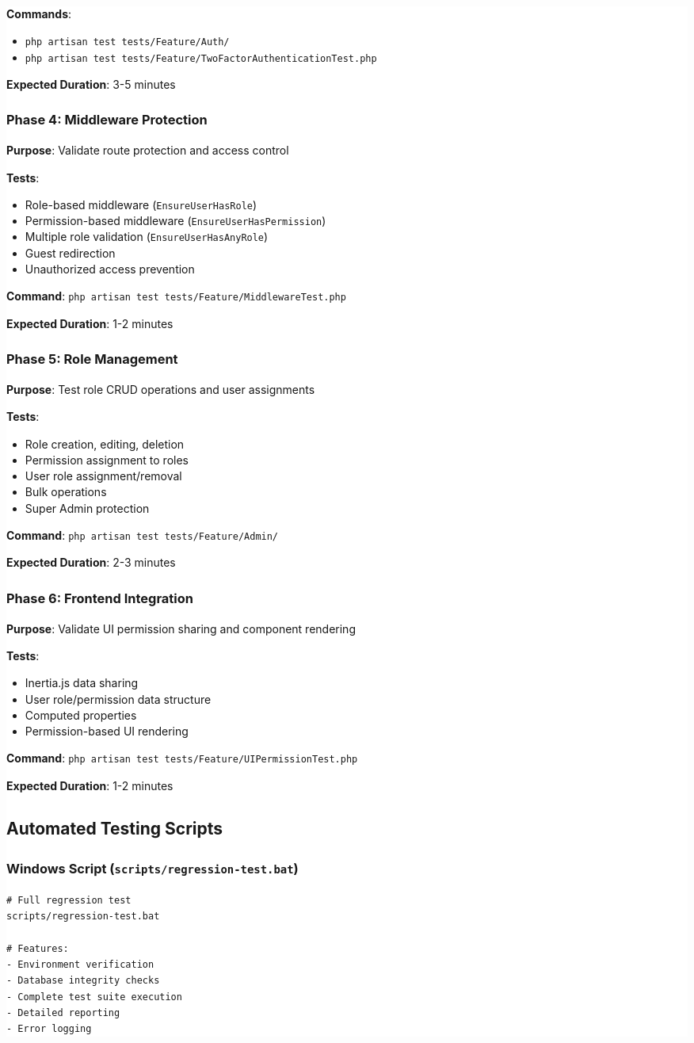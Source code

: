 **Commands**: 
- `php artisan test tests/Feature/Auth/`
- `php artisan test tests/Feature/TwoFactorAuthenticationTest.php`

**Expected Duration**: 3-5 minutes

### Phase 4: Middleware Protection
**Purpose**: Validate route protection and access control

**Tests**:
- Role-based middleware (`EnsureUserHasRole`)
- Permission-based middleware (`EnsureUserHasPermission`)
- Multiple role validation (`EnsureUserHasAnyRole`)
- Guest redirection
- Unauthorized access prevention

**Command**: `php artisan test tests/Feature/MiddlewareTest.php`

**Expected Duration**: 1-2 minutes

### Phase 5: Role Management
**Purpose**: Test role CRUD operations and user assignments

**Tests**:
- Role creation, editing, deletion
- Permission assignment to roles
- User role assignment/removal
- Bulk operations
- Super Admin protection

**Command**: `php artisan test tests/Feature/Admin/`

**Expected Duration**: 2-3 minutes

### Phase 6: Frontend Integration
**Purpose**: Validate UI permission sharing and component rendering

**Tests**:
- Inertia.js data sharing
- User role/permission data structure
- Computed properties
- Permission-based UI rendering

**Command**: `php artisan test tests/Feature/UIPermissionTest.php`

**Expected Duration**: 1-2 minutes

## Automated Testing Scripts

### Windows Script (`scripts/regression-test.bat`)
```batch
# Full regression test
scripts/regression-test.bat

# Features:
- Environment verification
- Database integrity checks
- Complete test suite execution
- Detailed reporting
- Error logging
```
